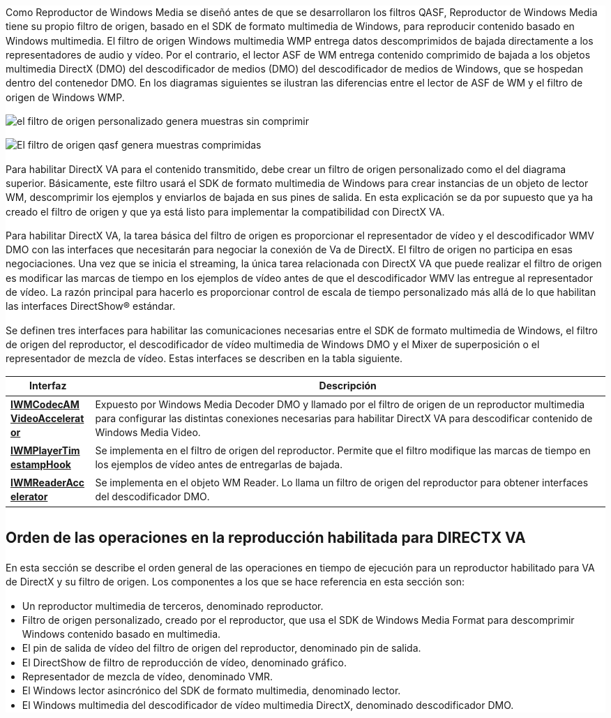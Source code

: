 Como Reproductor de Windows Media se diseñó antes de que se desarrollaron los filtros QASF, Reproductor de Windows Media tiene su propio filtro de origen, basado en el SDK de formato multimedia de Windows, para reproducir contenido basado en Windows multimedia. El filtro de origen Windows multimedia WMP entrega datos descomprimidos de bajada directamente a los representadores de audio y vídeo. Por el contrario, el lector ASF de WM entrega contenido comprimido de bajada a los objetos multimedia DirectX (DMO) del descodificador de medios (DMO) del descodificador de medios de Windows, que se hospedan dentro del contenedor DMO. En los diagramas siguientes se ilustran las diferencias entre el lector de ASF de WM y el filtro de origen de Windows WMP.

![el filtro de origen personalizado genera muestras sin comprimir](images/wmp-dxva-graph.png)

![El filtro de origen qasf genera muestras comprimidas](images/qasf-dxva-graph.png)

Para habilitar DirectX VA para el contenido transmitido, debe crear un filtro de origen personalizado como el del diagrama superior. Básicamente, este filtro usará el SDK de formato multimedia de Windows para crear instancias de un objeto de lector WM, descomprimir los ejemplos y enviarlos de bajada en sus pines de salida. En esta explicación se da por supuesto que ya ha creado el filtro de origen y que ya está listo para implementar la compatibilidad con DirectX VA.

Para habilitar DirectX VA, la tarea básica del filtro de origen es proporcionar el representador de vídeo y el descodificador WMV DMO con las interfaces que necesitarán para negociar la conexión de Va de DirectX. El filtro de origen no participa en esas negociaciones. Una vez que se inicia el streaming, la única tarea relacionada con DirectX VA que puede realizar el filtro de origen es modificar las marcas de tiempo en los ejemplos de vídeo antes de que el descodificador WMV las entregue al representador de vídeo. La razón principal para hacerlo es proporcionar control de escala de tiempo personalizado más allá de lo que habilitan las interfaces DirectShow® estándar.

Se definen tres interfaces para habilitar las comunicaciones necesarias entre el SDK de formato multimedia de Windows, el filtro de origen del reproductor, el descodificador de vídeo multimedia de Windows DMO y el Mixer de superposición o el representador de mezcla de vídeo. Estas interfaces se describen en la tabla siguiente.



| Interfaz                                                        | Descripción                                                                                                                                                                                        |
|------------------------------------------------------------------|----------------------------------------------------------------------------------------------------------------------------------------------------------------------------------------------------|
| [**IWMCodecAMVideoAccelerator**](/previous-versions/windows/desktop/api/wmdxva/nn-wmdxva-iwmcodecamvideoaccelerator) | Expuesto por Windows Media Decoder DMO y llamado por el filtro de origen de un reproductor multimedia para configurar las distintas conexiones necesarias para habilitar DirectX VA para descodificar contenido de Windows Media Video. |
| [**IWMPlayerTimestampHook**](/previous-versions/windows/desktop/api/wmdxva/nn-wmdxva-iwmplayertimestamphook)         | Se implementa en el filtro de origen del reproductor. Permite que el filtro modifique las marcas de tiempo en los ejemplos de vídeo antes de entregarlas de bajada.                                                 |
| [**IWMReaderAccelerator**](/previous-versions/windows/desktop/api/wmsdkidl/nn-wmsdkidl-iwmreaderaccelerator)             | Se implementa en el objeto WM Reader. Lo llama un filtro de origen del reproductor para obtener interfaces del descodificador DMO.                                                                             |



 

## <a name="order-of-operations-in-directx-vaenabled-playback"></a>Orden de las operaciones en la reproducción habilitada para DIRECTX VA

En esta sección se describe el orden general de las operaciones en tiempo de ejecución para un reproductor habilitado para VA de DirectX y su filtro de origen. Los componentes a los que se hace referencia en esta sección son:

-   Un reproductor multimedia de terceros, denominado reproductor.
-   Filtro de origen personalizado, creado por el reproductor, que usa el SDK de Windows Media Format para descomprimir Windows contenido basado en multimedia.
-   El pin de salida de vídeo del filtro de origen del reproductor, denominado pin de salida.
-   El DirectShow de filtro de reproducción de vídeo, denominado gráfico.
-   Representador de mezcla de vídeo, denominado VMR.
-   El Windows lector asincrónico del SDK de formato multimedia, denominado lector.
-   El Windows multimedia del descodificador de vídeo multimedia DirectX, denominado descodificador DMO.
